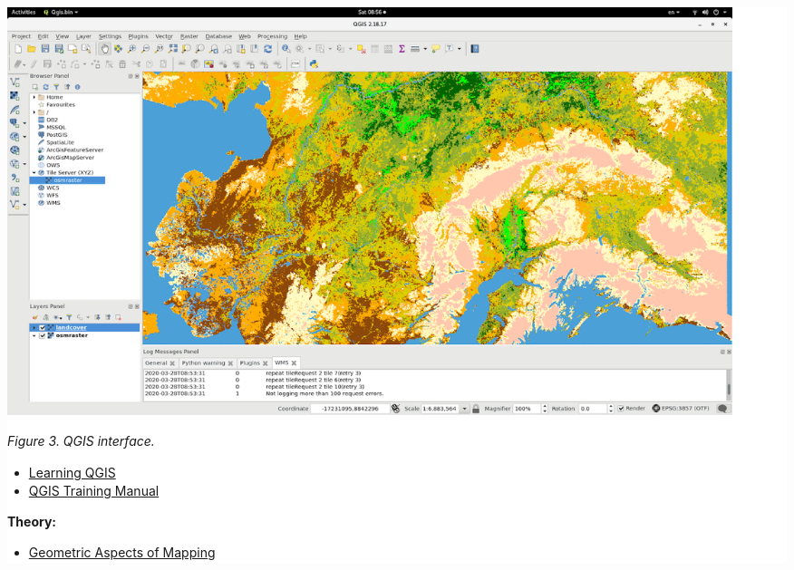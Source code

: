 <img src="./images/qgis.png" alt="Decision-making process" width="800">

*Figure 3. QGIS interface.*

- [Learning QGIS](https://www.linkedin.com/learning/learning-qgis-2/exploring-the-powerful-world-of-qgis?autoplay=true&u=36359204)
- [QGIS Training Manual](https://docs.qgis.org/3.22/en/docs/training_manual/index.html)

__Theory:__

- [Geometric Aspects of Mapping](https://kartoweb.itc.nl/geometrics/index.html)
